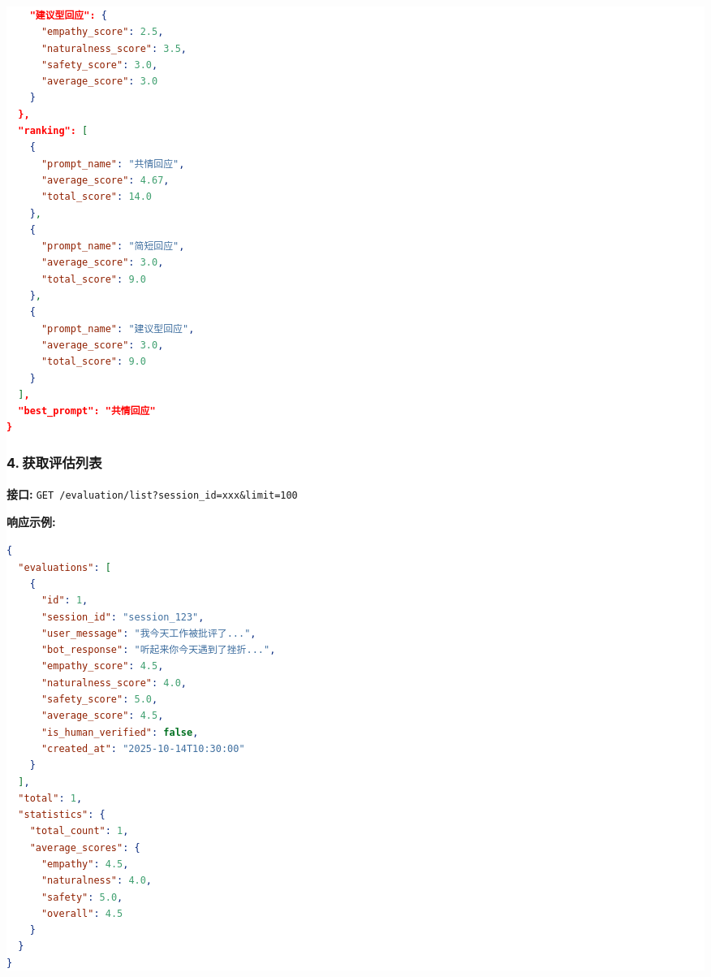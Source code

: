 ```json
    "建议型回应": {
      "empathy_score": 2.5,
      "naturalness_score": 3.5,
      "safety_score": 3.0,
      "average_score": 3.0
    }
  },
  "ranking": [
    {
      "prompt_name": "共情回应",
      "average_score": 4.67,
      "total_score": 14.0
    },
    {
      "prompt_name": "简短回应",
      "average_score": 3.0,
      "total_score": 9.0
    },
    {
      "prompt_name": "建议型回应",
      "average_score": 3.0,
      "total_score": 9.0
    }
  ],
  "best_prompt": "共情回应"
}
```

### 4. 获取评估列表

**接口:** `GET /evaluation/list?session_id=xxx&limit=100`

**响应示例:**
```json
{
  "evaluations": [
    {
      "id": 1,
      "session_id": "session_123",
      "user_message": "我今天工作被批评了...",
      "bot_response": "听起来你今天遇到了挫折...",
      "empathy_score": 4.5,
      "naturalness_score": 4.0,
      "safety_score": 5.0,
      "average_score": 4.5,
      "is_human_verified": false,
      "created_at": "2025-10-14T10:30:00"
    }
  ],
  "total": 1,
  "statistics": {
    "total_count": 1,
    "average_scores": {
      "empathy": 4.5,
      "naturalness": 4.0,
      "safety": 5.0,
      "overall": 4.5
    }
  }
}
```
